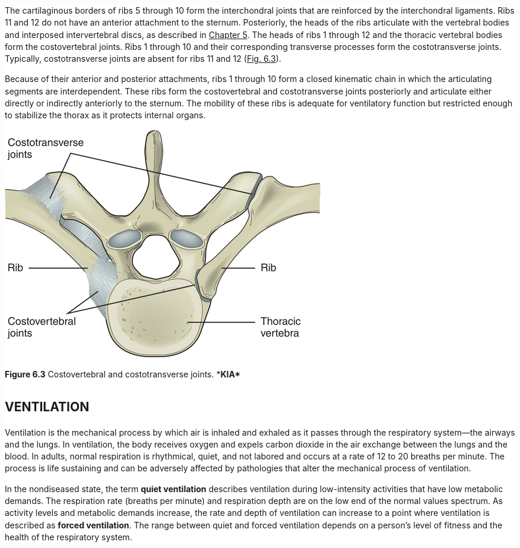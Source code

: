 The cartilaginous borders of ribs 5 through 10 form the interchondral joints that are reinforced by the interchondral ligaments. Ribs 11 and 12 do not have an anterior attachment to the sternum. Posteriorly, the heads of the ribs articulate with the vertebral bodies and interposed intervertebral discs, as described in [Chapter 5](https://jigsaw.vitalsource.com/books/9780803675056/epub/OPS/c05.xhtml). The heads of ribs 1 through 12 and the thoracic vertebral bodies form the costovertebral joints. Ribs 1 through 10 and their corresponding transverse processes form the costotransverse joints. Typically, costotransverse joints are absent for ribs 11 and 12 ([Fig. 6.3](https://jigsaw.vitalsource.com/books/9780803675056/epub/OPS/c06.xhtml?favre=brett#fig6-3)).

Because of their anterior and posterior attachments, ribs 1 through 10 form a closed kinematic chain in which the articulating segments are interdependent. These ribs form the costovertebral and costotransverse joints posteriorly and articulate either directly or indirectly anteriorly to the sternum. The mobility of these ribs is adequate for ventilatory function but restricted enough to stabilize the thorax as it protects internal organs.

![Figure](6-thorax.assets/121-2.jpg)

**Figure 6.3** Costovertebral and costotransverse joints. ***KIA\***

## VENTILATION

Ventilation is the mechanical process by which air is inhaled and exhaled as it passes through the respiratory system—the airways and the lungs. In ventilation, the body receives oxygen and expels carbon dioxide in the air exchange between the lungs and the blood. In adults, normal respiration is rhythmical, quiet, and not labored and occurs at a rate of 12 to 20 breaths per minute. The process is life sustaining and can be adversely affected by pathologies that alter the mechanical process of ventilation.

In the nondiseased state, the term **quiet ventilation** describes ventilation during low-intensity activities that have low metabolic demands. The respiration rate (breaths per minute) and respiration depth are on the low end of the normal values spectrum. As activity levels and metabolic demands increase, the rate and depth of ventilation can increase to a point where ventilation is described as **forced ventilation**. The range between quiet and forced ventilation depends on a person’s level of fitness and the health of the respiratory system.
